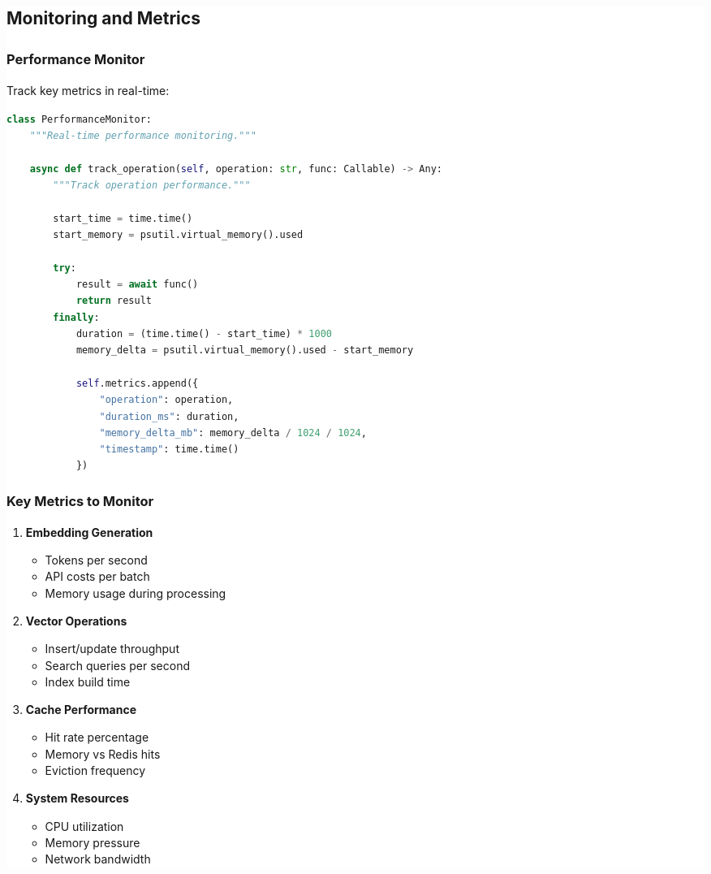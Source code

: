 ## Monitoring and Metrics

### Performance Monitor

Track key metrics in real-time:

```python
class PerformanceMonitor:
    """Real-time performance monitoring."""
    
    async def track_operation(self, operation: str, func: Callable) -> Any:
        """Track operation performance."""
        
        start_time = time.time()
        start_memory = psutil.virtual_memory().used
        
        try:
            result = await func()
            return result
        finally:
            duration = (time.time() - start_time) * 1000
            memory_delta = psutil.virtual_memory().used - start_memory
            
            self.metrics.append({
                "operation": operation,
                "duration_ms": duration,
                "memory_delta_mb": memory_delta / 1024 / 1024,
                "timestamp": time.time()
            })
```

### Key Metrics to Monitor

1. **Embedding Generation**
   - Tokens per second
   - API costs per batch
   - Memory usage during processing

2. **Vector Operations**
   - Insert/update throughput
   - Search queries per second
   - Index build time

3. **Cache Performance**
   - Hit rate percentage
   - Memory vs Redis hits
   - Eviction frequency

4. **System Resources**
   - CPU utilization
   - Memory pressure
   - Network bandwidth
